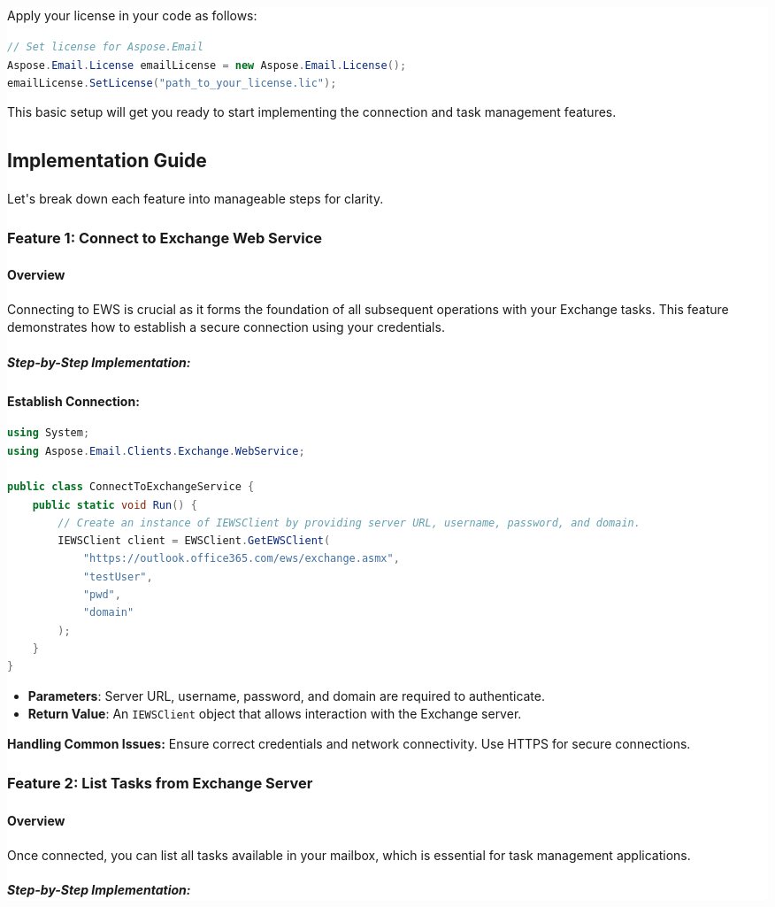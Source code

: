 Apply your license in your code as follows:
```csharp
// Set license for Aspose.Email
Aspose.Email.License emailLicense = new Aspose.Email.License();
emailLicense.SetLicense("path_to_your_license.lic");
```

This basic setup will get you ready to start implementing the connection and task management features.

## Implementation Guide

Let's break down each feature into manageable steps for clarity.

### Feature 1: Connect to Exchange Web Service

#### Overview
Connecting to EWS is crucial as it forms the foundation of all subsequent operations with your Exchange tasks. This feature demonstrates how to establish a secure connection using your credentials.

##### Step-by-Step Implementation:

**Establish Connection:**
```csharp
using System;
using Aspose.Email.Clients.Exchange.WebService;

public class ConnectToExchangeService {
    public static void Run() {
        // Create an instance of IEWSClient by providing server URL, username, password, and domain.
        IEWSClient client = EWSClient.GetEWSClient(
            "https://outlook.office365.com/ews/exchange.asmx",
            "testUser",
            "pwd",
            "domain"
        );
    }
}
```
- **Parameters**: Server URL, username, password, and domain are required to authenticate.
- **Return Value**: An `IEWSClient` object that allows interaction with the Exchange server.

**Handling Common Issues:**
Ensure correct credentials and network connectivity. Use HTTPS for secure connections.

### Feature 2: List Tasks from Exchange Server

#### Overview
Once connected, you can list all tasks available in your mailbox, which is essential for task management applications.

##### Step-by-Step Implementation:
